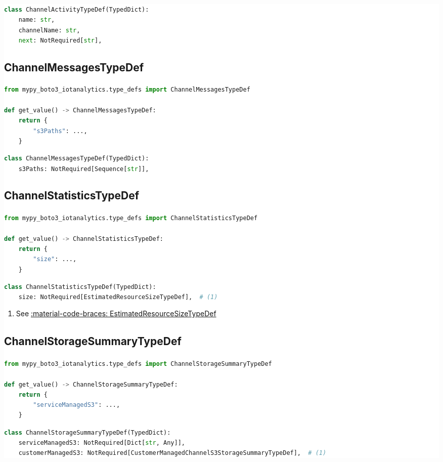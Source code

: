 ```python title="Definition"
class ChannelActivityTypeDef(TypedDict):
    name: str,
    channelName: str,
    next: NotRequired[str],
```

## ChannelMessagesTypeDef

```python title="Usage Example"
from mypy_boto3_iotanalytics.type_defs import ChannelMessagesTypeDef

def get_value() -> ChannelMessagesTypeDef:
    return {
        "s3Paths": ...,
    }
```

```python title="Definition"
class ChannelMessagesTypeDef(TypedDict):
    s3Paths: NotRequired[Sequence[str]],
```

## ChannelStatisticsTypeDef

```python title="Usage Example"
from mypy_boto3_iotanalytics.type_defs import ChannelStatisticsTypeDef

def get_value() -> ChannelStatisticsTypeDef:
    return {
        "size": ...,
    }
```

```python title="Definition"
class ChannelStatisticsTypeDef(TypedDict):
    size: NotRequired[EstimatedResourceSizeTypeDef],  # (1)
```

1. See [:material-code-braces: EstimatedResourceSizeTypeDef](./type_defs.md#estimatedresourcesizetypedef) 
## ChannelStorageSummaryTypeDef

```python title="Usage Example"
from mypy_boto3_iotanalytics.type_defs import ChannelStorageSummaryTypeDef

def get_value() -> ChannelStorageSummaryTypeDef:
    return {
        "serviceManagedS3": ...,
    }
```

```python title="Definition"
class ChannelStorageSummaryTypeDef(TypedDict):
    serviceManagedS3: NotRequired[Dict[str, Any]],
    customerManagedS3: NotRequired[CustomerManagedChannelS3StorageSummaryTypeDef],  # (1)
```
